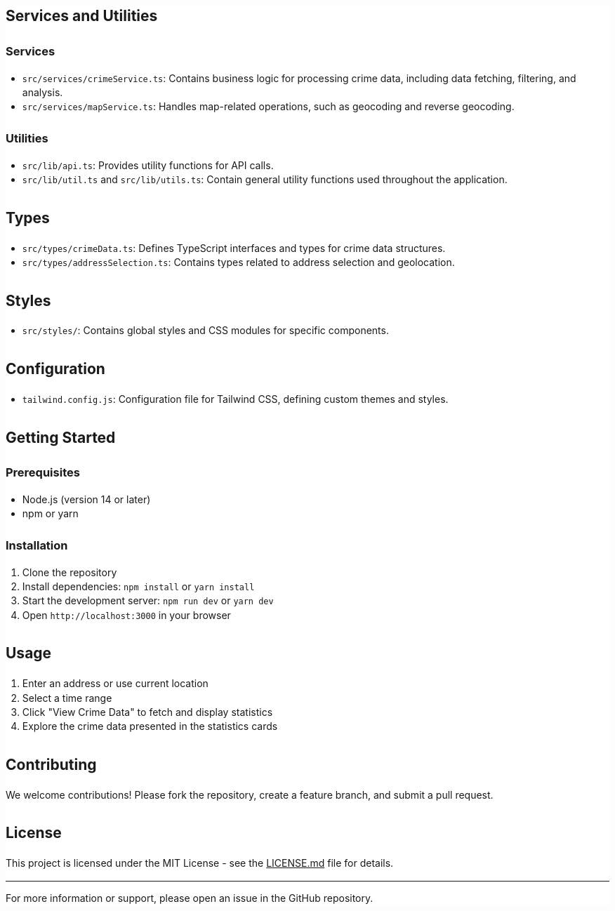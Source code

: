 ## Services and Utilities

### Services
- `src/services/crimeService.ts`: Contains business logic for processing crime data, including data fetching, filtering, and analysis.
- `src/services/mapService.ts`: Handles map-related operations, such as geocoding and reverse geocoding.

### Utilities
- `src/lib/api.ts`: Provides utility functions for API calls.
- `src/lib/util.ts` and `src/lib/utils.ts`: Contain general utility functions used throughout the application.

## Types
- `src/types/crimeData.ts`: Defines TypeScript interfaces and types for crime data structures.
- `src/types/addressSelection.ts`: Contains types related to address selection and geolocation.

## Styles
- `src/styles/`: Contains global styles and CSS modules for specific components.

## Configuration
- `tailwind.config.js`: Configuration file for Tailwind CSS, defining custom themes and styles.

## Getting Started
### Prerequisites
- Node.js (version 14 or later)
- npm or yarn
### Installation
1. Clone the repository
2. Install dependencies: `npm install`  or `yarn install`  
3. Start the development server: `npm run dev`  or `yarn dev`  
4. Open `http://localhost:3000`  in your browser
## Usage
1. Enter an address or use current location
2. Select a time range
3. Click "View Crime Data" to fetch and display statistics
4. Explore the crime data presented in the statistics cards
## Contributing
We welcome contributions! Please fork the repository, create a feature branch, and submit a pull request.

## License
This project is licensed under the MIT License - see the [﻿LICENSE.md](LICENSE.md) file for details.

---

For more information or support, please open an issue in the GitHub repository.



